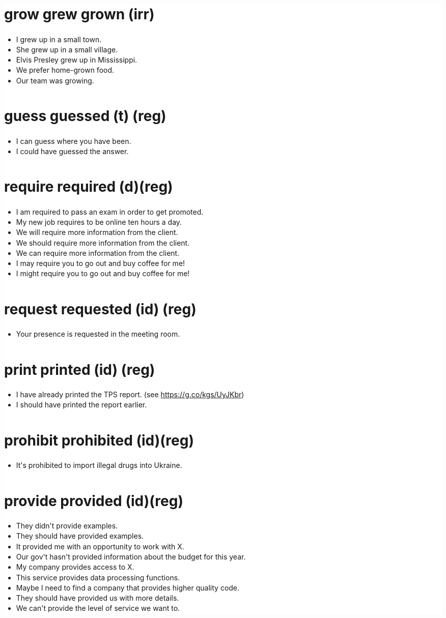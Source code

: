 # grow grew grown (irr)
- I grew up in a small town.
- She grew up in a small village.
- Elvis Presley grew up in Mississippi.  
- We prefer home-grown food.
- Our team was growing.


# guess guessed (t) (reg)
- I can guess where you have been.
- I could have guessed the answer.

# require required (d)(reg)
- I am required to pass an exam in order to get promoted.
- My new job requires to be online ten hours a day.
- We will require more information from the client.
- We should require more information from the client.
- We can require more information from the client.
- I may require you to go out and buy coffee for me!
- I might require you to go out and buy coffee for me!


# request requested (id) (reg)
- Your presence is requested in the meeting room.

# print printed (id) (reg)
-  I have already printed the TPS report. (see https://g.co/kgs/UyJKbr)
-  I should have printed the report earlier.


# prohibit prohibited (id)(reg)
- It's prohibited to import illegal drugs into Ukraine.

# provide provided  (id)(reg)
- They didn't provide examples.
- They should have provided examples.
- It provided me with an opportunity to work with X.
- Our gov't hasn't provided information about the budget for this year.
- My company provides access to X.
- This service provides data processing functions.
- Maybe I need to find a company that provides higher quality code.
- They should have provided us with more details.
- We can't provide the level of service we want to.
